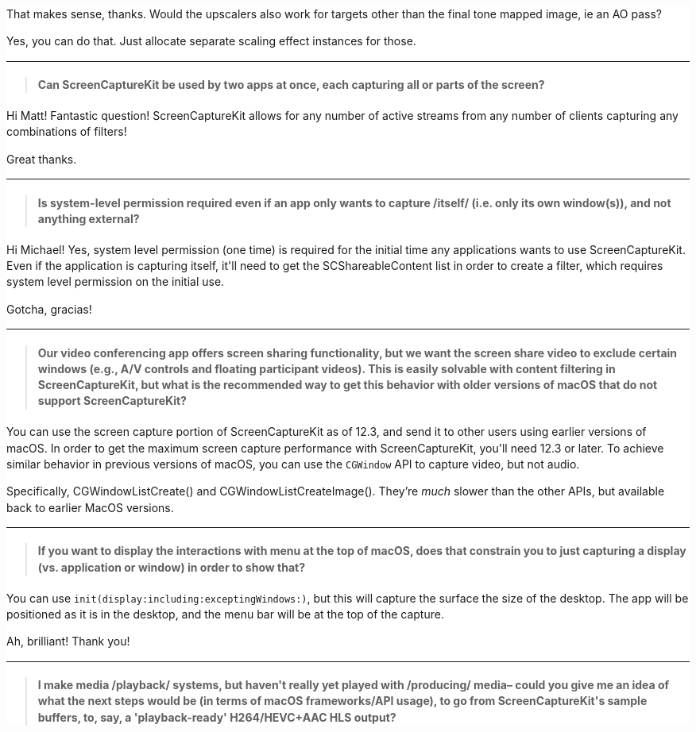 That makes sense, thanks.  Would the upscalers also work for targets other than the final tone mapped image, ie an AO pass?

Yes, you can do that. Just allocate separate scaling effect instances for those.

--- 
> ####  Can ScreenCaptureKit be used by two apps at once, each capturing all or parts of the screen?


Hi Matt! Fantastic question! ScreenCaptureKit allows for any number of active streams from any number of clients capturing any combinations of filters!

Great thanks.

--- 
> ####  Is system-level permission required even if an app only wants to capture /itself/ (i.e. only its own window(s)), and not anything external?


Hi Michael! Yes, system level permission (one time) is required for the initial time any applications wants to use ScreenCaptureKit. Even if the application is capturing itself, it'll need to get the SCShareableContent list in order to create a filter, which requires system level permission on the initial use.

Gotcha, gracias!

--- 
> ####  Our video conferencing app offers screen sharing functionality, but we want the screen share video to exclude certain windows (e.g., A/V controls and floating participant videos). This is easily solvable with content filtering in ScreenCaptureKit, but what is the recommended way to get this behavior with older versions of macOS that do not support ScreenCaptureKit?


You can use the screen capture portion of ScreenCaptureKit as of 12.3, and send it to other users using earlier versions of macOS. In order to get the maximum screen capture performance with ScreenCaptureKit, you'll need 12.3 or later. To achieve similar behavior in previous versions of macOS, you can use the `CGWindow` API to capture video, but not audio.

Specifically, CGWindowListCreate() and CGWindowListCreateImage(). They’re *much* slower than the other APIs, but available back to earlier MacOS versions.

--- 
> ####  If you want to display the interactions with menu at the top of macOS, does that constrain you to just capturing a display (vs. application or window) in order to show that?


You can use `init(display:including:exceptingWindows:)`, but this will capture the surface the size of the desktop. The app will be positioned as it is in the desktop, and the menu bar will be at the top of the capture.

Ah, brilliant! Thank you!

--- 
> ####  I make media /playback/ systems, but haven't really yet played with /producing/ media– could you give me an idea of what the next steps would be (in terms of macOS frameworks/API usage), to go from ScreenCaptureKit's sample buffers, to, say, a 'playback-ready' H264/HEVC+AAC HLS output?

